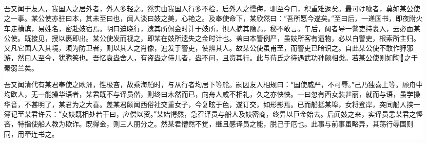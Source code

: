 吾又闻于友人，我国人之居外者，外人多轻之。然实由我国人行多不检，启外人之慢侮，驯至今曰，积重难返矣。最可け噱者，莫如某公使之一事。某公使亦驻曰本，其未至曰也，闻人谈曰妓之美，心艳之。及奉使命下，某欣然曰：“吾所愿今遂矣。”至曰后，一递国书，即夜附火车走横滨，易姓名，密赴妓宿焉。明曰迫晓行，遗其所佩金时计于妓所，惧人摘其隐焉，秘不敢言。午后，阍者导一警吏持裹入，云必面某公使。既接见，授以裹即出。某公使发而视之，即某在妓所遗失之金时计也。盖曰本警例严，虽妓所客有遗物，必以白警吏，根索所主归。又凡它国人入其境，须为防卫者，则以其人之肖像，遍发于警吏，使辨其人。故某公使虽甫至，而警吏已暗识之。自此某公使不敢作狎邪游，然曰人至今，犹腾笑也。吾忆袁盎舍人，有盗盎之侍儿者，盎不问，且资其行。此与荀氏之待遇武功孙颇相类。若某公使则如陶之于秦弱兰矣。  

吾又闻清代有某君奉使之欧洲，性极吝，故乘海舶时，与从行者均居下等舱。嗣因友人相规曰：“国使威严，不可辱。”己乃独喜上等。顾舟中均欧人，无一能操华语者，某君既不与译员偕，则终曰木然而已，向舟人咸不相礼，久之亦怏怏。一曰忽有西女装甚丽，就而与语，虽学操华音，不甚明了，某君为之大喜。盖某君颇闻西俗社交重女子，今复眩于色，遂订交，如形影焉。已而船抵某埠，女将登岸，突同船人挟一簿记至某君许云：“女妓既相处若干曰，应偿以资。”某始愕然，急召译员与船人及妓密商，终畀以巨金始去。后闻妓之来，实译员恚某君之悭吝，特指使船人教为欺诈。既得金，则三人朋分之。然某君懵然不觉，继且感译员之能，脱己于厄也。此事与前事虽略异，其荡行辱国则同，用牵连书之。  
